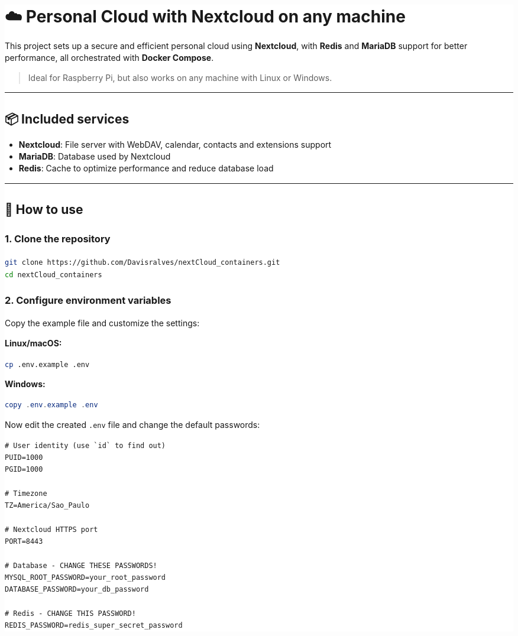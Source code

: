 # ☁️ Personal Cloud with Nextcloud on any machine

This project sets up a secure and efficient personal cloud using **Nextcloud**, with **Redis** and **MariaDB** support for better performance, all orchestrated with **Docker Compose**.

> Ideal for Raspberry Pi, but also works on any machine with Linux or Windows.

---

## 📦 Included services

- **Nextcloud**: File server with WebDAV, calendar, contacts and extensions support
- **MariaDB**: Database used by Nextcloud
- **Redis**: Cache to optimize performance and reduce database load

---

## 🚀 How to use

### 1. Clone the repository

```bash
git clone https://github.com/Davisralves/nextCloud_containers.git
cd nextCloud_containers
```

### 2. Configure environment variables

Copy the example file and customize the settings:

**Linux/macOS:**
```bash
cp .env.example .env
```

**Windows:**
```powershell
copy .env.example .env
```

Now edit the created `.env` file and change the default passwords:

```env
# User identity (use `id` to find out)
PUID=1000
PGID=1000

# Timezone
TZ=America/Sao_Paulo

# Nextcloud HTTPS port
PORT=8443

# Database - CHANGE THESE PASSWORDS!
MYSQL_ROOT_PASSWORD=your_root_password
DATABASE_PASSWORD=your_db_password

# Redis - CHANGE THIS PASSWORD!
REDIS_PASSWORD=redis_super_secret_password
```

